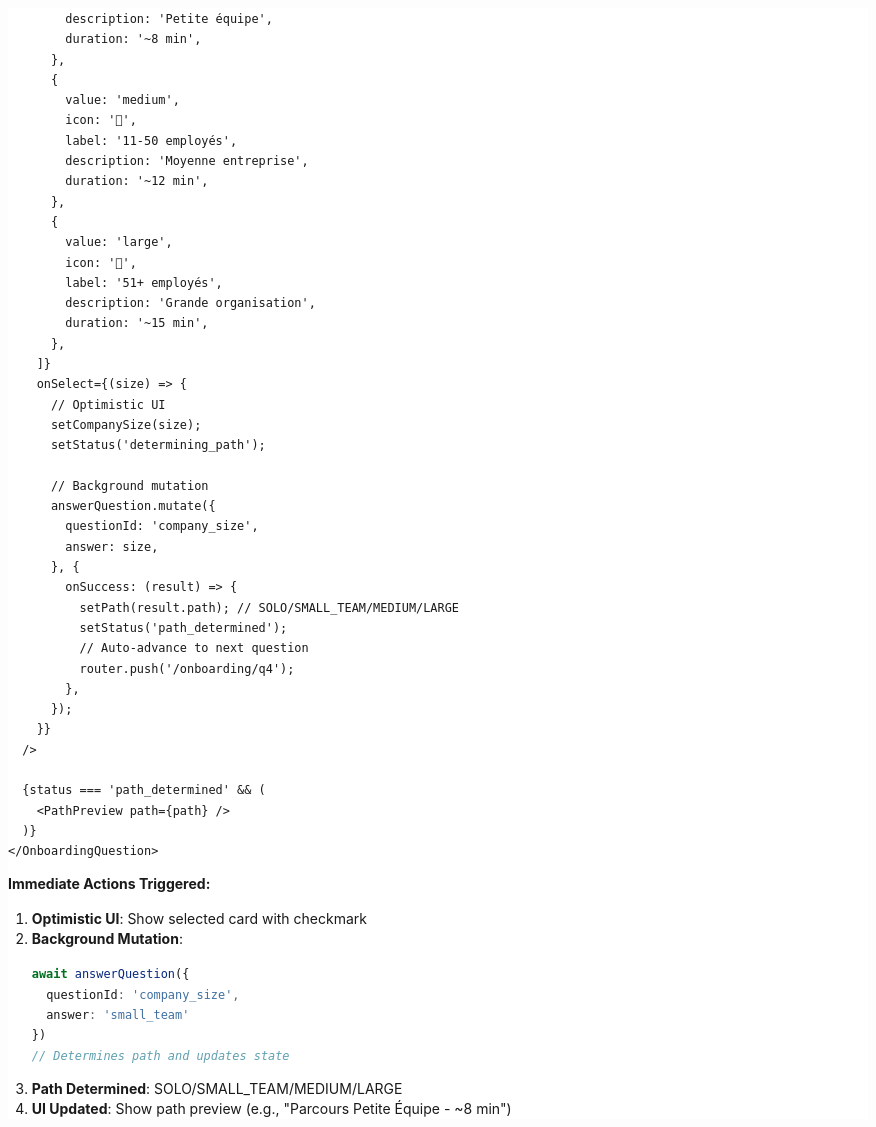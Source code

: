 ```tsx
        description: 'Petite équipe',
        duration: '~8 min',
      },
      {
        value: 'medium',
        icon: '👔',
        label: '11-50 employés',
        description: 'Moyenne entreprise',
        duration: '~12 min',
      },
      {
        value: 'large',
        icon: '🏢',
        label: '51+ employés',
        description: 'Grande organisation',
        duration: '~15 min',
      },
    ]}
    onSelect={(size) => {
      // Optimistic UI
      setCompanySize(size);
      setStatus('determining_path');

      // Background mutation
      answerQuestion.mutate({
        questionId: 'company_size',
        answer: size,
      }, {
        onSuccess: (result) => {
          setPath(result.path); // SOLO/SMALL_TEAM/MEDIUM/LARGE
          setStatus('path_determined');
          // Auto-advance to next question
          router.push('/onboarding/q4');
        },
      });
    }}
  />

  {status === 'path_determined' && (
    <PathPreview path={path} />
  )}
</OnboardingQuestion>
```

**Immediate Actions Triggered:**
1. **Optimistic UI**: Show selected card with checkmark
2. **Background Mutation**:
   ```typescript
   await answerQuestion({
     questionId: 'company_size',
     answer: 'small_team'
   })
   // Determines path and updates state
   ```
3. **Path Determined**: SOLO/SMALL_TEAM/MEDIUM/LARGE
4. **UI Updated**: Show path preview (e.g., "Parcours Petite Équipe - ~8 min")

